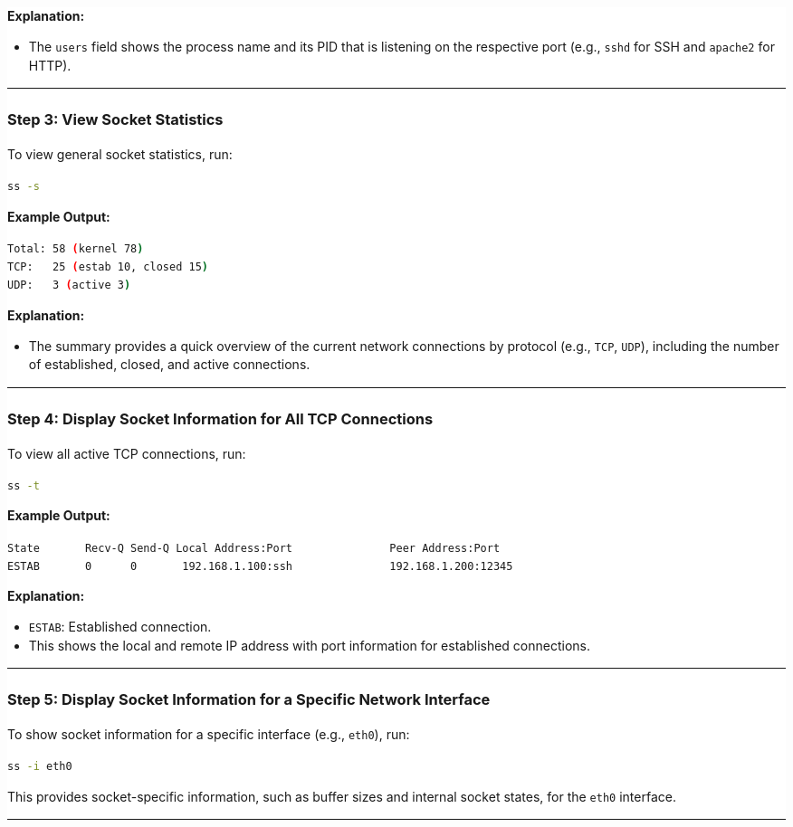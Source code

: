**Explanation:**
- The `users` field shows the process name and its PID that is listening on the respective port (e.g., `sshd` for SSH and `apache2` for HTTP).

---

### **Step 3: View Socket Statistics**

To view general socket statistics, run:

```bash
ss -s
```

**Example Output:**
```bash
Total: 58 (kernel 78)
TCP:   25 (estab 10, closed 15)
UDP:   3 (active 3)
```

**Explanation:**
- The summary provides a quick overview of the current network connections by protocol (e.g., `TCP`, `UDP`), including the number of established, closed, and active connections.

---

### **Step 4: Display Socket Information for All TCP Connections**

To view all active TCP connections, run:

```bash
ss -t
```

**Example Output:**
```bash
State       Recv-Q Send-Q Local Address:Port               Peer Address:Port
ESTAB       0      0       192.168.1.100:ssh               192.168.1.200:12345
```

**Explanation:**
- `ESTAB`: Established connection.
- This shows the local and remote IP address with port information for established connections.

---

### **Step 5: Display Socket Information for a Specific Network Interface**

To show socket information for a specific interface (e.g., `eth0`), run:

```bash
ss -i eth0
```

This provides socket-specific information, such as buffer sizes and internal socket states, for the `eth0` interface.

---